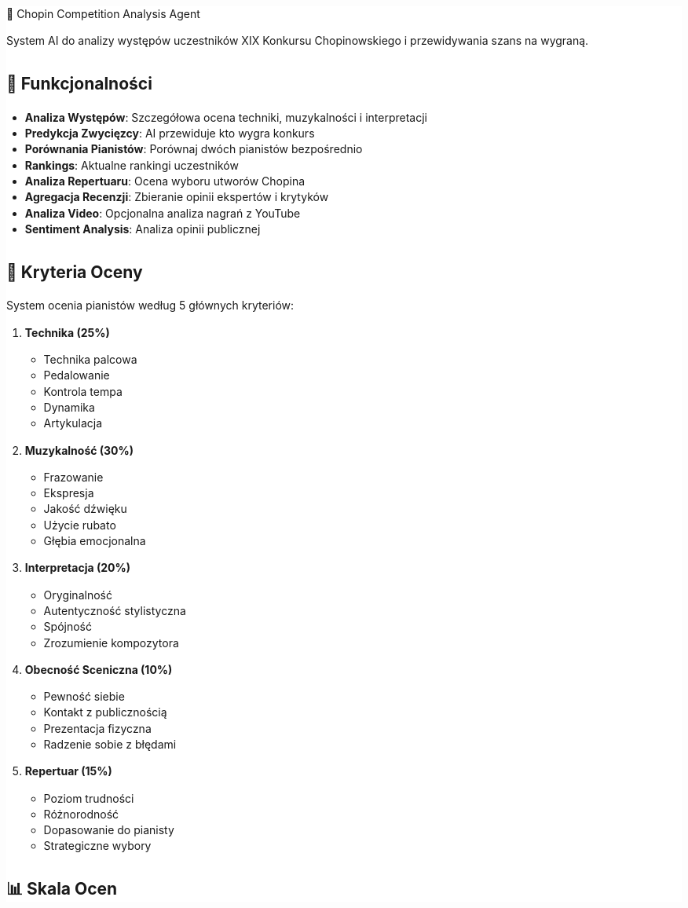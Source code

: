
 🎹 Chopin Competition Analysis Agent

System AI do analizy występów uczestników XIX Konkursu Chopinowskiego i przewidywania szans na wygraną.

## 🎯 Funkcjonalności

- **Analiza Występów**: Szczegółowa ocena techniki, muzykalności i interpretacji
- **Predykcja Zwycięzcy**: AI przewiduje kto wygra konkurs
- **Porównania Pianistów**: Porównaj dwóch pianistów bezpośrednio
- **Rankings**: Aktualne rankingi uczestników
- **Analiza Repertuaru**: Ocena wyboru utworów Chopina
- **Agregacja Recenzji**: Zbieranie opinii ekspertów i krytyków
- **Analiza Video**: Opcjonalna analiza nagrań z YouTube
- **Sentiment Analysis**: Analiza opinii publicznej

## 🎼 Kryteria Oceny

System ocenia pianistów według 5 głównych kryteriów:

1. **Technika (25%)**
   - Technika palcowa
   - Pedalowanie
   - Kontrola tempa
   - Dynamika
   - Artykulacja

2. **Muzykalność (30%)**
   - Frazowanie
   - Ekspresja
   - Jakość dźwięku
   - Użycie rubato
   - Głębia emocjonalna

3. **Interpretacja (20%)**
   - Oryginalność
   - Autentyczność stylistyczna
   - Spójność
   - Zrozumienie kompozytora

4. **Obecność Sceniczna (10%)**
   - Pewność siebie
   - Kontakt z publicznością
   - Prezentacja fizyczna
   - Radzenie sobie z błędami

5. **Repertuar (15%)**
   - Poziom trudności
   - Różnorodność
   - Dopasowanie do pianisty
   - Strategiczne wybory

## 📊 Skala Ocen
